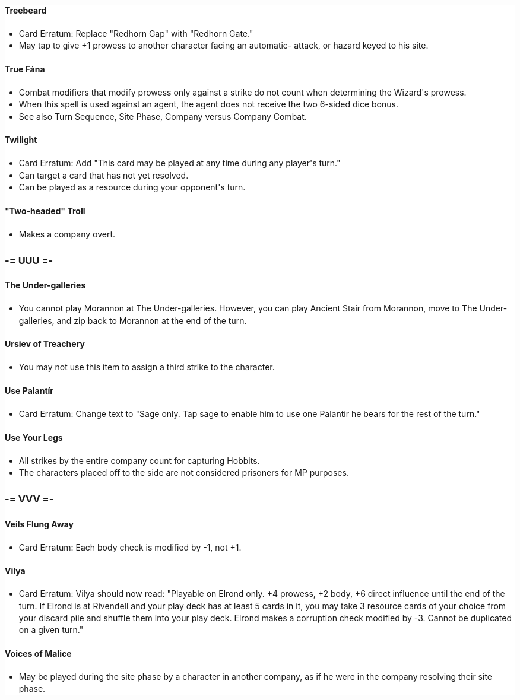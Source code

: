 #### Treebeard
- Card Erratum: Replace "Redhorn Gap" with "Redhorn Gate."
- May tap to give +1 prowess to another character facing an automatic- attack, or hazard keyed to his site.

#### True Fána
- Combat modifiers that modify prowess only against a strike do not count when determining the Wizard's prowess.
- When this spell is used against an agent, the agent does not receive the two 6-sided dice bonus.
- See also Turn Sequence, Site Phase, Company versus Company Combat.

#### Twilight
- Card Erratum: Add "This card may be played at any time during any player's turn."
- Can target a card that has not yet resolved.
- Can be played as a resource during your opponent's turn.

#### "Two-headed" Troll
- Makes a company overt.

### -= UUU =-

#### The Under-galleries
- You cannot play Morannon at The Under-galleries. However, you can play Ancient Stair from Morannon, move to The Under-galleries, and zip back to Morannon at the end of the turn.

#### Ursiev of Treachery
- You may not use this item to assign a third strike to the character.

#### Use Palantír
- Card Erratum: Change text to "Sage only. Tap sage to enable him to use one Palantír he bears for the rest of the turn."

#### Use Your Legs
- All strikes by the entire company count for capturing Hobbits.
- The characters placed off to the side are not considered prisoners for MP purposes.

### -= VVV =-

#### Veils Flung Away
- Card Erratum: Each body check is modified by -1, not +1.

#### Vilya
- Card Erratum: Vilya should now read: "Playable on Elrond only. +4 prowess, +2 body, +6 direct influence until the end of the turn. If Elrond is at Rivendell and your play deck has at least 5 cards in it, you may take 3 resource cards of your choice from your discard pile and shuffle them into your play deck. Elrond makes a corruption check modified by -3. Cannot be duplicated on a given turn."

#### Voices of Malice
- May be played during the site phase by a character in another company, as if he were in the company resolving their site phase.
